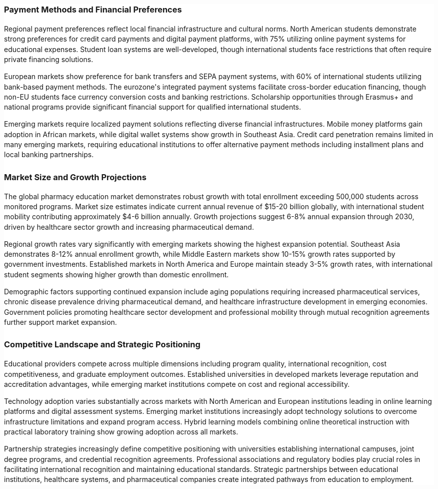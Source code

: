 ### Payment Methods and Financial Preferences

Regional payment preferences reflect local financial infrastructure and cultural norms. North American students demonstrate strong preferences for credit card payments and digital payment platforms, with 75% utilizing online payment systems for educational expenses. Student loan systems are well-developed, though international students face restrictions that often require private financing solutions.

European markets show preference for bank transfers and SEPA payment systems, with 60% of international students utilizing bank-based payment methods. The eurozone's integrated payment systems facilitate cross-border education financing, though non-EU students face currency conversion costs and banking restrictions. Scholarship opportunities through Erasmus+ and national programs provide significant financial support for qualified international students.

Emerging markets require localized payment solutions reflecting diverse financial infrastructures. Mobile money platforms gain adoption in African markets, while digital wallet systems show growth in Southeast Asia. Credit card penetration remains limited in many emerging markets, requiring educational institutions to offer alternative payment methods including installment plans and local banking partnerships.

### Market Size and Growth Projections

The global pharmacy education market demonstrates robust growth with total enrollment exceeding 500,000 students across monitored programs. Market size estimates indicate current annual revenue of $15-20 billion globally, with international student mobility contributing approximately $4-6 billion annually. Growth projections suggest 6-8% annual expansion through 2030, driven by healthcare sector growth and increasing pharmaceutical demand.

Regional growth rates vary significantly with emerging markets showing the highest expansion potential. Southeast Asia demonstrates 8-12% annual enrollment growth, while Middle Eastern markets show 10-15% growth rates supported by government investments. Established markets in North America and Europe maintain steady 3-5% growth rates, with international student segments showing higher growth than domestic enrollment.

Demographic factors supporting continued expansion include aging populations requiring increased pharmaceutical services, chronic disease prevalence driving pharmaceutical demand, and healthcare infrastructure development in emerging economies. Government policies promoting healthcare sector development and professional mobility through mutual recognition agreements further support market expansion.

### Competitive Landscape and Strategic Positioning

Educational providers compete across multiple dimensions including program quality, international recognition, cost competitiveness, and graduate employment outcomes. Established universities in developed markets leverage reputation and accreditation advantages, while emerging market institutions compete on cost and regional accessibility.

Technology adoption varies substantially across markets with North American and European institutions leading in online learning platforms and digital assessment systems. Emerging market institutions increasingly adopt technology solutions to overcome infrastructure limitations and expand program access. Hybrid learning models combining online theoretical instruction with practical laboratory training show growing adoption across all markets.

Partnership strategies increasingly define competitive positioning with universities establishing international campuses, joint degree programs, and credential recognition agreements. Professional associations and regulatory bodies play crucial roles in facilitating international recognition and maintaining educational standards. Strategic partnerships between educational institutions, healthcare systems, and pharmaceutical companies create integrated pathways from education to employment.
